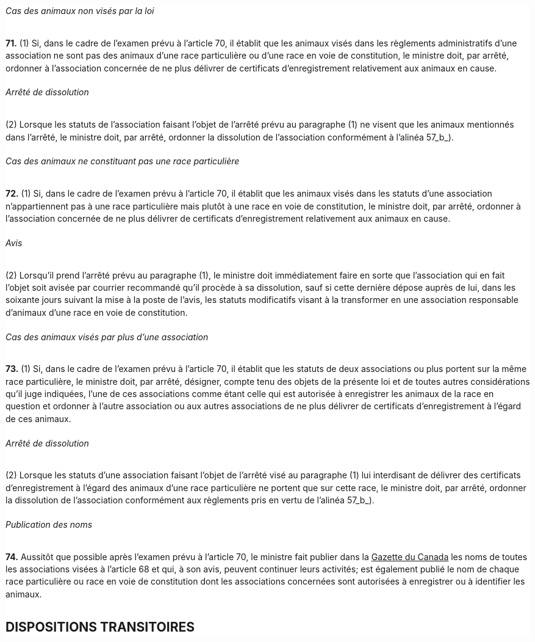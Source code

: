 ###### Cas des animaux non visés par la loi

**71.** (1) Si, dans le cadre de l’examen prévu à l’article 70, il établit que les animaux visés dans les règlements administratifs d’une association ne sont pas des animaux d’une race particulière ou d’une race en voie de constitution, le ministre doit, par arrêté, ordonner à l’association concernée de ne plus délivrer de certificats d’enregistrement relativement aux animaux en cause.

###### Arrêté de dissolution

(2) Lorsque les statuts de l’association faisant l’objet de l’arrêté prévu au paragraphe (1) ne visent que les animaux mentionnés dans l’arrêté, le ministre doit, par arrêté, ordonner la dissolution de l’association conformément à l’alinéa 57_b_).

###### Cas des animaux ne constituant pas une race particulière

**72.** (1) Si, dans le cadre de l’examen prévu à l’article 70, il établit que les animaux visés dans les statuts d’une association n’appartiennent pas à une race particulière mais plutôt à une race en voie de constitution, le ministre doit, par arrêté, ordonner à l’association concernée de ne plus délivrer de certificats d’enregistrement relativement aux animaux en cause.

###### Avis

(2) Lorsqu’il prend l’arrêté prévu au paragraphe (1), le ministre doit immédiatement faire en sorte que l’association qui en fait l’objet soit avisée par courrier recommandé qu’il procède à sa dissolution, sauf si cette dernière dépose auprès de lui, dans les soixante jours suivant la mise à la poste de l’avis, les statuts modificatifs visant à la transformer en une association responsable d’animaux d’une race en voie de constitution.

###### Cas des animaux visés par plus d’une association

**73.** (1) Si, dans le cadre de l’examen prévu à l’article 70, il établit que les statuts de deux associations ou plus portent sur la même race particulière, le ministre doit, par arrêté, désigner, compte tenu des objets de la présente loi et de toutes autres considérations qu’il juge indiquées, l’une de ces associations comme étant celle qui est autorisée à enregistrer les animaux de la race en question et ordonner à l’autre association ou aux autres associations de ne plus délivrer de certificats d’enregistrement à l’égard de ces animaux.

###### Arrêté de dissolution

(2) Lorsque les statuts d’une association faisant l’objet de l’arrêté visé au paragraphe (1) lui interdisant de délivrer des certificats d’enregistrement à l’égard des animaux d’une race particulière ne portent que sur cette race, le ministre doit, par arrêté, ordonner la dissolution de l’association conformément aux règlements pris en vertu de l’alinéa 57_b_).

###### Publication des noms

**74.** Aussitôt que possible après l’examen prévu à l’article 70, le ministre fait publier dans la [Gazette du Canada](http://www.gazette.gc.ca/) les noms de toutes les associations visées à l’article 68 et qui, à son avis, peuvent continuer leurs activités; est également publié le nom de chaque race particulière ou race en voie de constitution dont les associations concernées sont autorisées à enregistrer ou à identifier les animaux.

## DISPOSITIONS TRANSITOIRES
